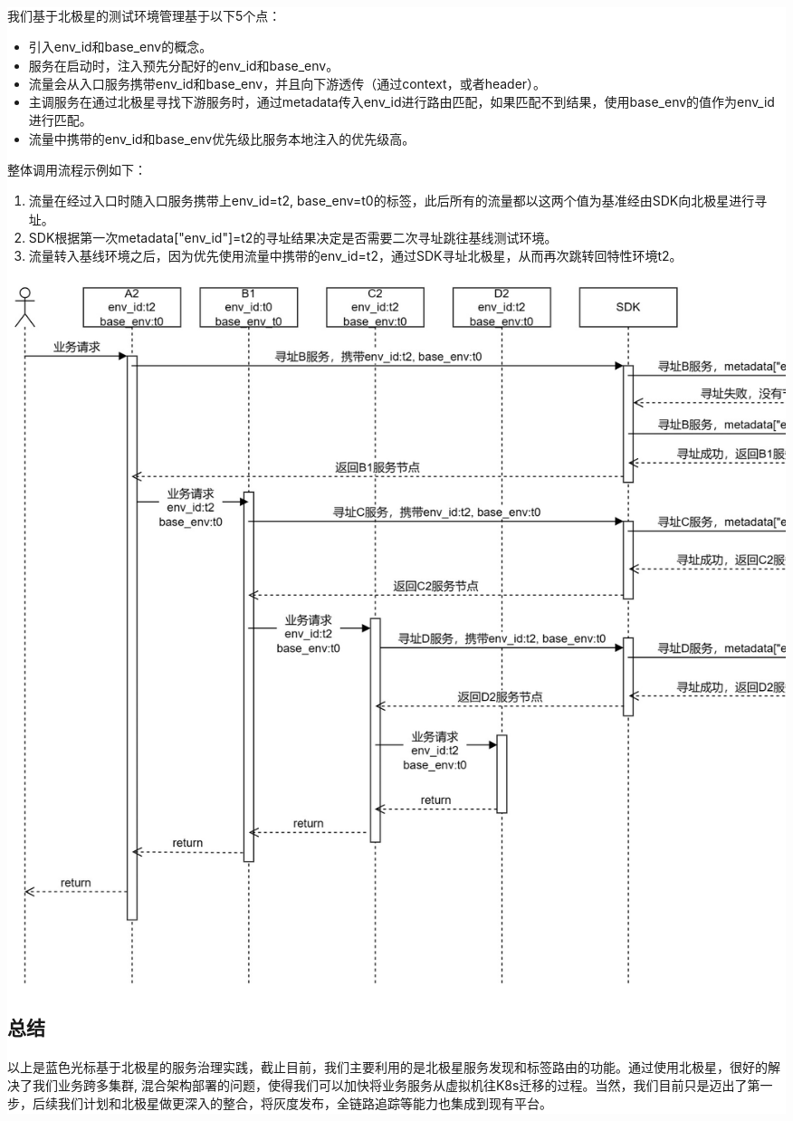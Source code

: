 我们基于北极星的测试环境管理基于以下5个点：

- 引入env_id和base_env的概念。
- 服务在启动时，注入预先分配好的env_id和base_env。
- 流量会从入口服务携带env_id和base_env，并且向下游透传（通过context，或者header）。
- 主调服务在通过北极星寻找下游服务时，通过metadata传入env_id进行路由匹配，如果匹配不到结果，使用base_env的值作为env_id进行匹配。
- 流量中携带的env_id和base_env优先级比服务本地注入的优先级高。

整体调用流程示例如下：

1. 流量在经过入口时随入口服务携带上env_id=t2, base_env=t0的标签，此后所有的流量都以这两个值为基准经由SDK向北极星进行寻址。
2. SDK根据第一次metadata["env_id"]=t2的寻址结果决定是否需要二次寻址跳往基线测试环境。
3. 流量转入基线环境之后，因为优先使用流量中携带的env_id=t2，通过SDK寻址北极星，从而再次跳转回特性环境t2。

![](image-9.png)

## 总结

以上是蓝色光标基于北极星的服务治理实践，截止目前，我们主要利用的是北极星服务发现和标签路由的功能。通过使用北极星，很好的解决了我们业务跨多集群, 混合架构部署的问题，使得我们可以加快将业务服务从虚拟机往K8s迁移的过程。当然，我们目前只是迈出了第一步，后续我们计划和北极星做更深入的整合，将灰度发布，全链路追踪等能力也集成到现有平台。

